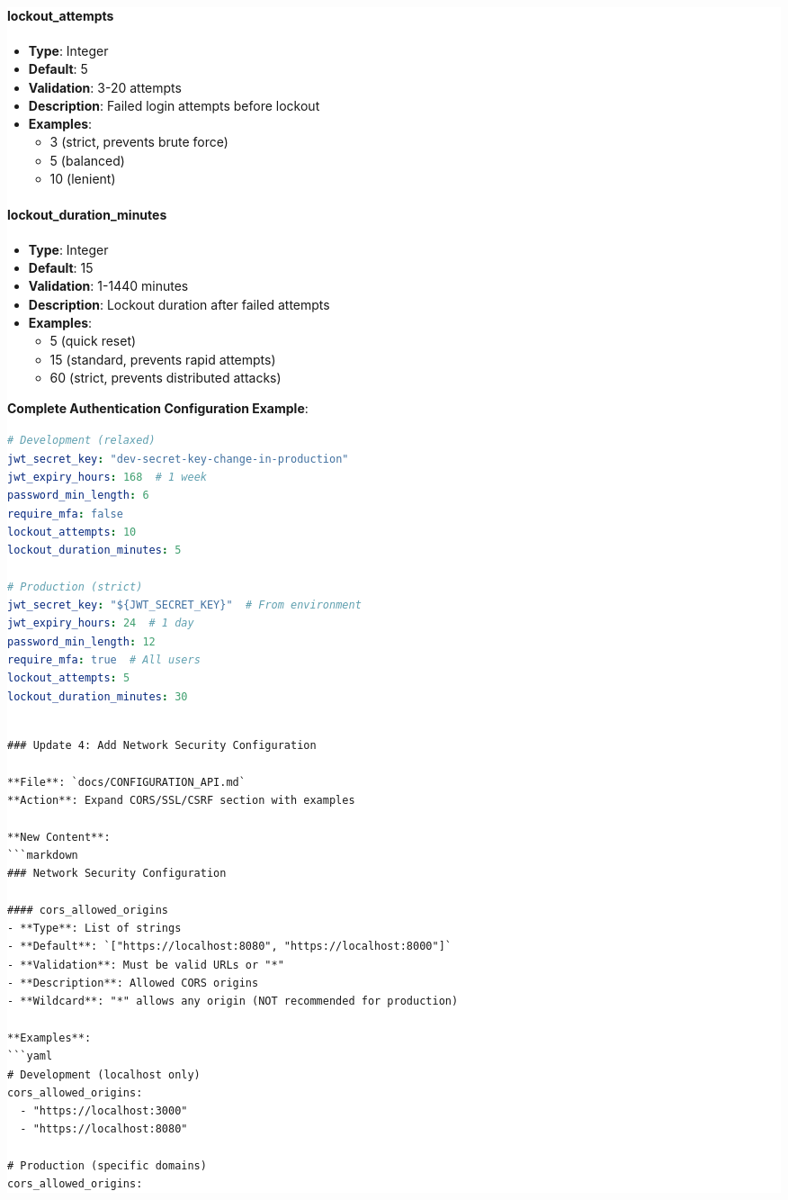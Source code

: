 #### lockout_attempts
- **Type**: Integer
- **Default**: 5
- **Validation**: 3-20 attempts
- **Description**: Failed login attempts before lockout
- **Examples**:
  - 3 (strict, prevents brute force)
  - 5 (balanced)
  - 10 (lenient)

#### lockout_duration_minutes
- **Type**: Integer
- **Default**: 15
- **Validation**: 1-1440 minutes
- **Description**: Lockout duration after failed attempts
- **Examples**:
  - 5 (quick reset)
  - 15 (standard, prevents rapid attempts)
  - 60 (strict, prevents distributed attacks)

**Complete Authentication Configuration Example**:
```yaml
# Development (relaxed)
jwt_secret_key: "dev-secret-key-change-in-production"
jwt_expiry_hours: 168  # 1 week
password_min_length: 6
require_mfa: false
lockout_attempts: 10
lockout_duration_minutes: 5

# Production (strict)
jwt_secret_key: "${JWT_SECRET_KEY}"  # From environment
jwt_expiry_hours: 24  # 1 day
password_min_length: 12
require_mfa: true  # All users
lockout_attempts: 5
lockout_duration_minutes: 30
```
```

### Update 4: Add Network Security Configuration

**File**: `docs/CONFIGURATION_API.md`  
**Action**: Expand CORS/SSL/CSRF section with examples

**New Content**:
```markdown
### Network Security Configuration

#### cors_allowed_origins
- **Type**: List of strings
- **Default**: `["https://localhost:8080", "https://localhost:8000"]`
- **Validation**: Must be valid URLs or "*"
- **Description**: Allowed CORS origins
- **Wildcard**: "*" allows any origin (NOT recommended for production)

**Examples**:
```yaml
# Development (localhost only)
cors_allowed_origins:
  - "https://localhost:3000"
  - "https://localhost:8080"

# Production (specific domains)
cors_allowed_origins:
```
